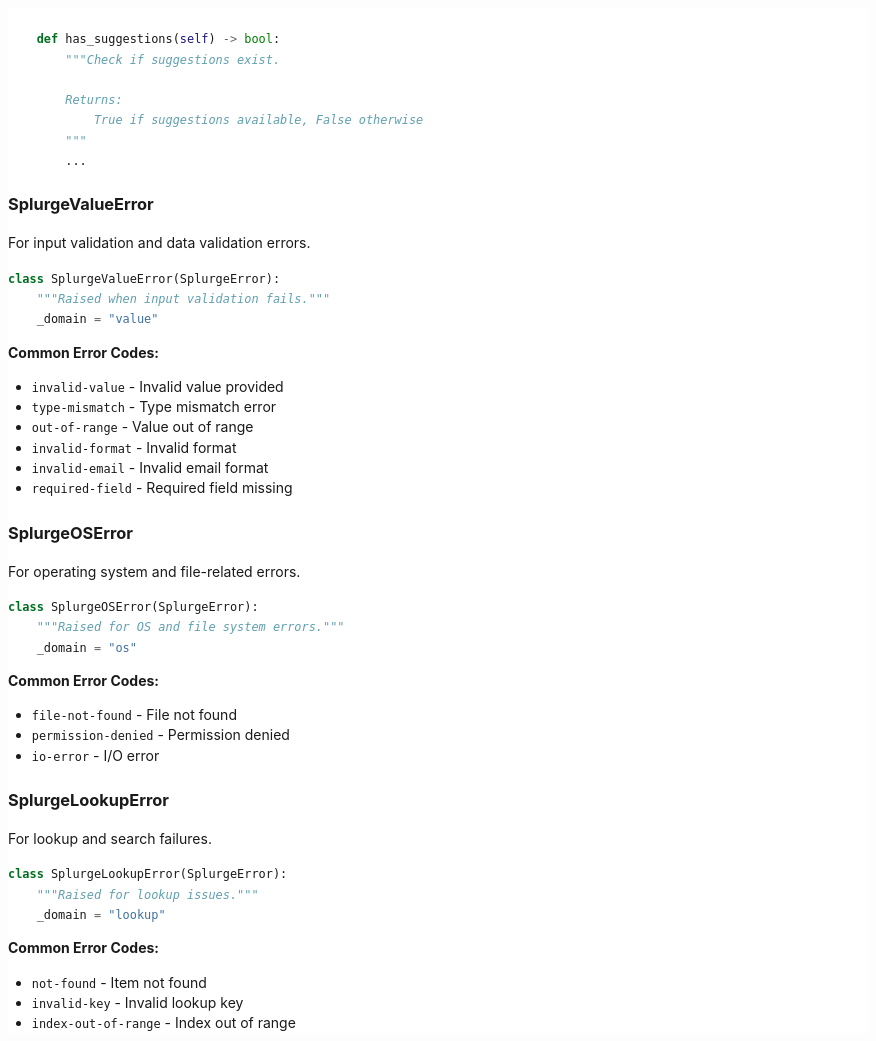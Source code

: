 ```python
    
    def has_suggestions(self) -> bool:
        """Check if suggestions exist.
        
        Returns:
            True if suggestions available, False otherwise
        """
        ...
```

### SplurgeValueError

For input validation and data validation errors.

```python
class SplurgeValueError(SplurgeError):
    """Raised when input validation fails."""
    _domain = "value"
```

**Common Error Codes:**
- `invalid-value` - Invalid value provided
- `type-mismatch` - Type mismatch error
- `out-of-range` - Value out of range
- `invalid-format` - Invalid format
- `invalid-email` - Invalid email format
- `required-field` - Required field missing

### SplurgeOSError

For operating system and file-related errors.

```python
class SplurgeOSError(SplurgeError):
    """Raised for OS and file system errors."""
    _domain = "os"
```

**Common Error Codes:**
- `file-not-found` - File not found
- `permission-denied` - Permission denied
- `io-error` - I/O error

### SplurgeLookupError

For lookup and search failures.

```python
class SplurgeLookupError(SplurgeError):
    """Raised for lookup issues."""
    _domain = "lookup"
```

**Common Error Codes:**
- `not-found` - Item not found
- `invalid-key` - Invalid lookup key
- `index-out-of-range` - Index out of range

